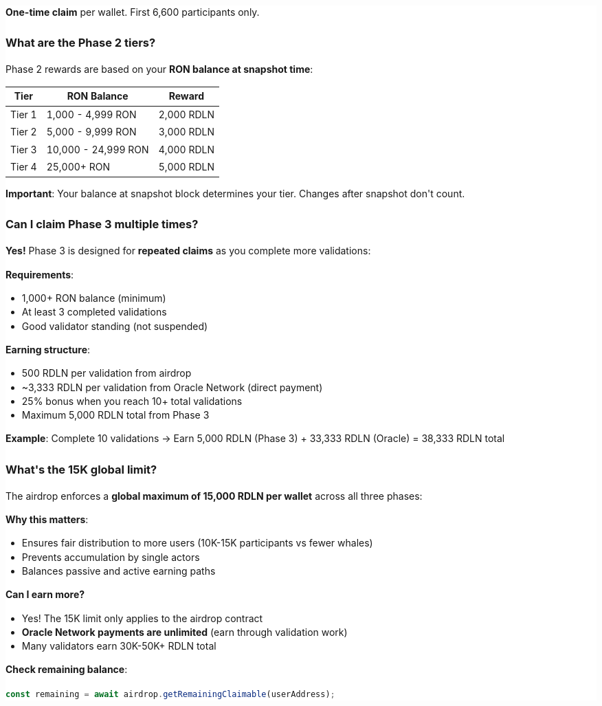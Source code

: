 **One-time claim** per wallet. First 6,600 participants only.

### What are the Phase 2 tiers?

Phase 2 rewards are based on your **RON balance at snapshot time**:

| Tier | RON Balance | Reward |
|------|-------------|--------|
| Tier 1 | 1,000 - 4,999 RON | 2,000 RDLN |
| Tier 2 | 5,000 - 9,999 RON | 3,000 RDLN |
| Tier 3 | 10,000 - 24,999 RON | 4,000 RDLN |
| Tier 4 | 25,000+ RON | 5,000 RDLN |

**Important**: Your balance at snapshot block determines your tier. Changes after snapshot don't count.

### Can I claim Phase 3 multiple times?

**Yes!** Phase 3 is designed for **repeated claims** as you complete more validations:

**Requirements**:
- 1,000+ RON balance (minimum)
- At least 3 completed validations
- Good validator standing (not suspended)

**Earning structure**:
- 500 RDLN per validation from airdrop
- ~3,333 RDLN per validation from Oracle Network (direct payment)
- 25% bonus when you reach 10+ total validations
- Maximum 5,000 RDLN total from Phase 3

**Example**: Complete 10 validations → Earn 5,000 RDLN (Phase 3) + 33,333 RDLN (Oracle) = 38,333 RDLN total

### What's the 15K global limit?

The airdrop enforces a **global maximum of 15,000 RDLN per wallet** across all three phases:

**Why this matters**:
- Ensures fair distribution to more users (10K-15K participants vs fewer whales)
- Prevents accumulation by single actors
- Balances passive and active earning paths

**Can I earn more?**
- Yes! The 15K limit only applies to the airdrop contract
- **Oracle Network payments are unlimited** (earn through validation work)
- Many validators earn 30K-50K+ RDLN total

**Check remaining balance**:
```javascript
const remaining = await airdrop.getRemainingClaimable(userAddress);
```
